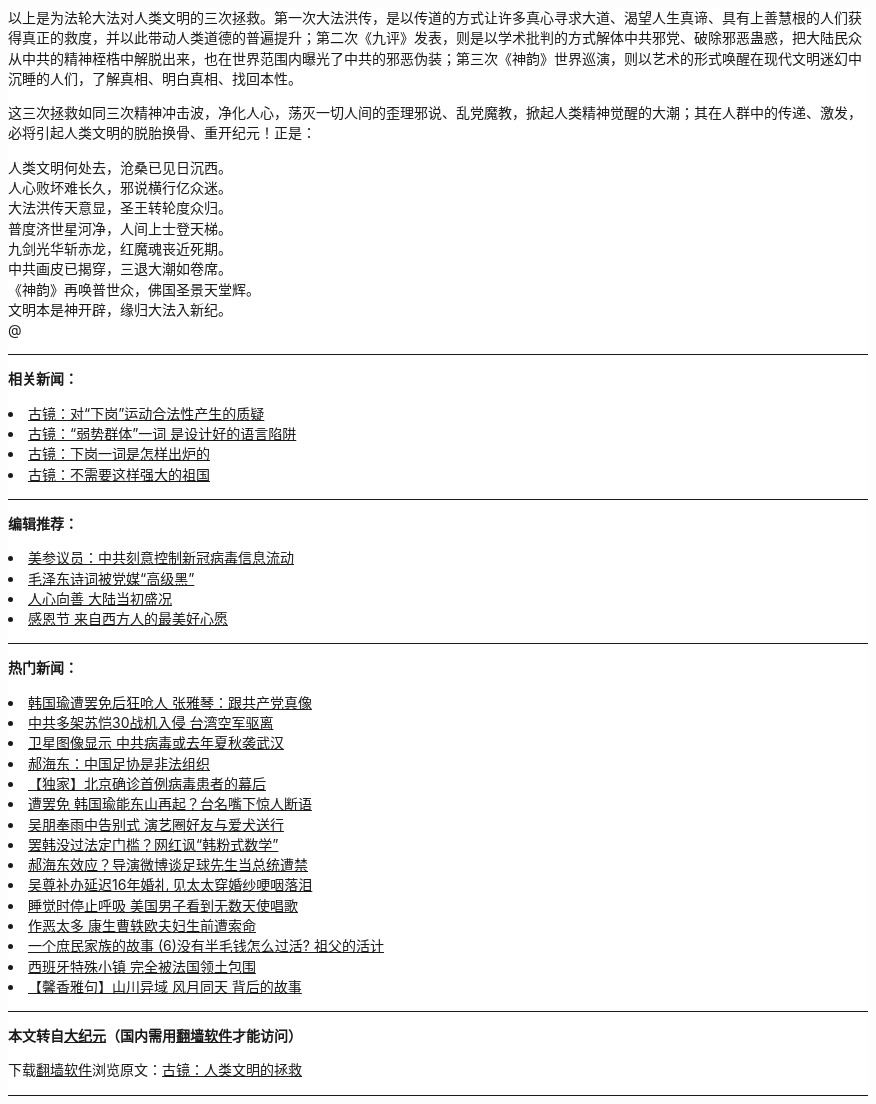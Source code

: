 <p>以上是为法轮大法对人类文明的三次拯救。第一次大法洪传，是以传道的方式让许多真心寻求大道、渴望人生真谛、具有上善慧根的人们获得真正的救度，并以此带动人类道德的普遍提升；第二次《九评》发表，则是以学术批判的方式解体中共邪党、破除邪恶蛊惑，把大陆民众从中共的精神桎梏中解脱出来，也在世界范围内曝光了中共的邪恶伪装；第三次《神韵》世界巡演，则以艺术的形式唤醒在现代文明迷幻中沉睡的人们，了解真相、明白真相、找回本性。 </p>
<p>这三次拯救如同三次精神冲击波，净化人心，荡灭一切人间的歪理邪说、乱党魔教，掀起人类精神觉醒的大潮；其在人群中的传递、激发，必将引起人类文明的脱胎换骨、重开纪元！正是： </p>
<p>人类文明何处去，沧桑已见日沉西。<br />人心败坏难长久，邪说横行亿众迷。<br />大法洪传天意显，圣王转轮度众归。<br />普度济世星河净，人间上士登天梯。<br />九剑光华斩赤龙，红魔魂丧近死期。<br />中共画皮已揭穿，三退大潮如卷席。<br />《神韵》再唤普世众，佛国圣景天堂辉。<br />文明本是神开辟，缘归大法入新纪。 <br />@</p>
	
<hr>


<strong>相关新闻：</strong>
<li><a href="/gb/4/4/17/n512403.md#1">古镜：对“下岗”运动合法性产生的质疑</a></li>
<li><a href="/gb/4/10/9/n684954.md#1">古镜：“弱势群体”一词 是设计好的语言陷阱</a></li>
<li><a href="/gb/5/1/17/n782724.md#1">古镜：下岗一词是怎样出炉的</a></li>
<li><a href="/gb/7/10/2/n1853351.md#1">古镜：不需要这样强大的祖国</a></li>
<hr>


<strong>编辑推荐：</strong>
<li><a href="/gb/20/2/22/n11887949.md#1">美参议员：中共刻意控制新冠病毒信息流动</a></li>
<li><a href="/gb/17/11/26/n9894912.md#1" target="_blank">毛泽东诗词被党媒“高级黑”</a></li><li><a href="/gb/15/7/17/n4482910.md?dfh#1" target="_blank">人心向善 大陆当初盛况</a></li><li><a href="/gb/18/11/23/n10871477.md#1" target="_blank">感恩节 来自西方人的最美好心愿</a></li>
<hr>

<strong>热门新闻：</strong>
<li><a href="/gb/20/6/8/n12171270.md#1">韩国瑜遭罢免后狂呛人 张雅琴：跟共产党真像</a></li>
<li><a href="/gb/20/6/9/n12172382.md#1">中共多架苏恺30战机入侵 台湾空军驱离</a></li>
<li><a href="/gb/20/6/8/n12170842.md#1">卫星图像显示 中共病毒或去年夏秋袭武汉</a></li>
<li><a href="/gb/20/6/8/n12170729.md#1">郝海东：中国足协是非法组织</a></li>
<li><a href="/gb/20/6/6/n12166553.md#1">【独家】北京确诊首例病毒患者的幕后</a></li>
<li><a href="/gb/20/6/6/n12167087.md#1">遭罢免 韩国瑜能东山再起？台名嘴下惊人断语</a></li>
<li><a href="/gb/20/6/8/n12169269.md#1">吴朋奉雨中告别式 演艺圈好友与爱犬送行</a></li>
<li><a href="/gb/20/6/9/n12174102.md#1">罢韩没过法定门槛？网红讽“韩粉式数学”</a></li>
<li><a href="/gb/20/6/8/n12171460.md#1">郝海东效应？导演微博谈足球先生当总统遭禁</a></li>
<li><a href="/gb/20/6/8/n12170284.md#1">吴尊补办延迟16年婚礼 见太太穿婚纱哽咽落泪</a></li>
<li><a href="/gb/20/6/7/n12167819.md#1">睡觉时停止呼吸 美国男子看到无数天使唱歌</a></li>
<li><a href="/gb/20/6/8/n12169940.md#1">作恶太多 康生曹轶欧夫妇生前遭索命</a></li>
<li><a href="/gb/20/6/4/n12159940.md#1">一个庶民家族的故事 (6)没有半毛钱怎么过活? 祖父的活计</a></li>
<li><a href="/gb/20/6/8/n12169544.md#1">西班牙特殊小镇 完全被法国领土包围</a></li>
<li><a href="/gb/20/5/23/n12131409.md#1">【馨香雅句】山川异域 风月同天 背后的故事</a></li>
<hr>

<strong>本文转自<a href="https://www.epochtimes.com">大纪元</a>（国内需用<a href="https://github.com/bannedbook/fanqiang/wiki">翻墙软件</a>才能访问）</strong><p>下载<a href="https://github.com/bannedbook/fanqiang/wiki">翻墙软件</a>浏览原文：<a href="https://www.epochtimes.com/gb/13/4/7/n3840789.htm">古镜：人类文明的拯救</a></p><hr>
